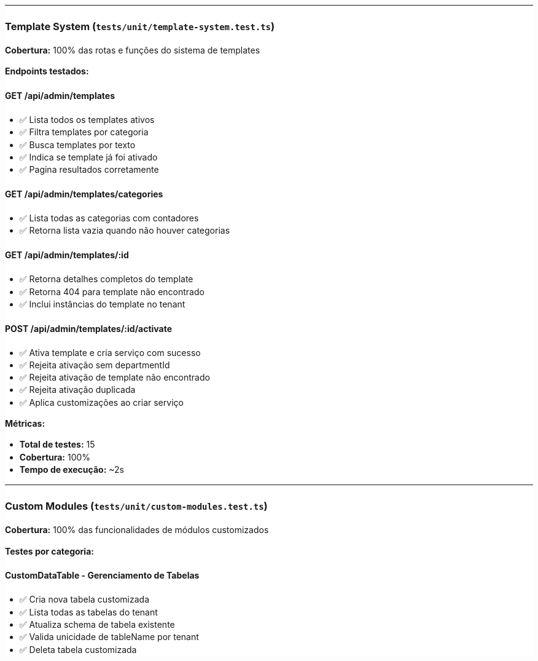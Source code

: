 ```typescript
```

---

### Template System (`tests/unit/template-system.test.ts`)

**Cobertura:** 100% das rotas e funções do sistema de templates

**Endpoints testados:**

#### GET /api/admin/templates
- ✅ Lista todos os templates ativos
- ✅ Filtra templates por categoria
- ✅ Busca templates por texto
- ✅ Indica se template já foi ativado
- ✅ Pagina resultados corretamente

#### GET /api/admin/templates/categories
- ✅ Lista todas as categorias com contadores
- ✅ Retorna lista vazia quando não houver categorias

#### GET /api/admin/templates/:id
- ✅ Retorna detalhes completos do template
- ✅ Retorna 404 para template não encontrado
- ✅ Inclui instâncias do template no tenant

#### POST /api/admin/templates/:id/activate
- ✅ Ativa template e cria serviço com sucesso
- ✅ Rejeita ativação sem departmentId
- ✅ Rejeita ativação de template não encontrado
- ✅ Rejeita ativação duplicada
- ✅ Aplica customizações ao criar serviço

**Métricas:**
- **Total de testes:** 15
- **Cobertura:** 100%
- **Tempo de execução:** ~2s

---

### Custom Modules (`tests/unit/custom-modules.test.ts`)

**Cobertura:** 100% das funcionalidades de módulos customizados

**Testes por categoria:**

#### CustomDataTable - Gerenciamento de Tabelas
- ✅ Cria nova tabela customizada
- ✅ Lista todas as tabelas do tenant
- ✅ Atualiza schema de tabela existente
- ✅ Valida unicidade de tableName por tenant
- ✅ Deleta tabela customizada
